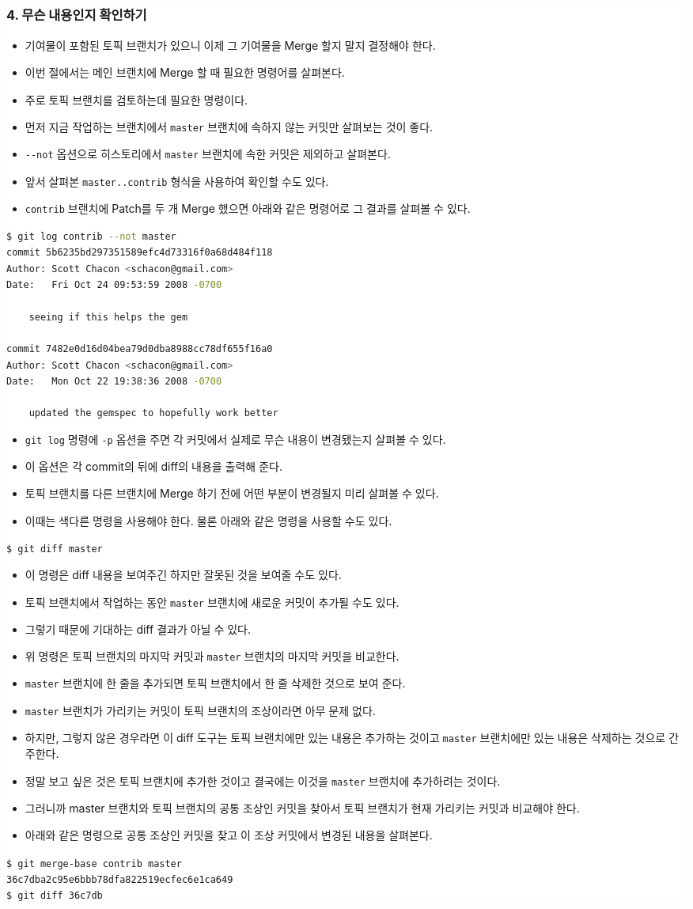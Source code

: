 
### 4. 무슨 내용인지 확인하기

* 기여물이 포함된 토픽 브랜치가 있으니 이제 그 기여물을 Merge 할지 말지 결정해야 한다. 
* 이번 절에서는 메인 브랜치에 Merge 할 때 필요한 명령어를 살펴본다. 
* 주로 토픽 브랜치를 검토하는데 필요한 명령이다.

* 먼저 지금 작업하는 브랜치에서 `master` 브랜치에 속하지 않는 커밋만 살펴보는 것이 좋다. 
* `--not` 옵션으로 히스토리에서 `master` 브랜치에 속한 커밋은 제외하고 살펴본다. 
* 앞서 살펴본 `master..contrib` 형식을 사용하여 확인할 수도 있다. 
* `contrib` 브랜치에 Patch를 두 개 Merge 했으면 아래와 같은 명령어로 그 결과를 살펴볼 수 있다.

```bash
$ git log contrib --not master
commit 5b6235bd297351589efc4d73316f0a68d484f118
Author: Scott Chacon <schacon@gmail.com>
Date:   Fri Oct 24 09:53:59 2008 -0700

    seeing if this helps the gem

commit 7482e0d16d04bea79d0dba8988cc78df655f16a0
Author: Scott Chacon <schacon@gmail.com>
Date:   Mon Oct 22 19:38:36 2008 -0700

    updated the gemspec to hopefully work better
```

* `git log` 명령에 `-p` 옵션을 주면 각 커밋에서 실제로 무슨 내용이 변경됐는지 살펴볼 수 있다. 
* 이 옵션은 각 commit의 뒤에 diff의 내용을 출력해 준다.

* 토픽 브랜치를 다른 브랜치에 Merge 하기 전에 어떤 부분이 변경될지 미리 살펴볼 수 있다. 
* 이때는 색다른 명령을 사용해야 한다. 물론 아래와 같은 명령을 사용할 수도 있다.

```bash
$ git diff master
```

* 이 명령은 diff 내용을 보여주긴 하지만 잘못된 것을 보여줄 수도 있다. 
* 토픽 브랜치에서 작업하는 동안 `master` 브랜치에 새로운 커밋이 추가될 수도 있다. 
* 그렇기 때문에 기대하는 diff 결과가 아닐 수 있다. 
* 위 명령은 토픽 브랜치의 마지막 커밋과 `master` 브랜치의 마지막 커밋을 비교한다. 
* `master` 브랜치에 한 줄을 추가되면 토픽 브랜치에서 한 줄 삭제한 것으로 보여 준다.

* `master` 브랜치가 가리키는 커밋이 토픽 브랜치의 조상이라면 아무 문제 없다. 
* 하지만, 그렇지 않은 경우라면 이 diff 도구는 토픽 브랜치에만 있는 내용은 추가하는 것이고 `master` 브랜치에만 있는 내용은 삭제하는 것으로 간주한다.

* 정말 보고 싶은 것은 토픽 브랜치에 추가한 것이고 결국에는 이것을 `master` 브랜치에 추가하려는 것이다. 
* 그러니까 master 브랜치와 토픽 브랜치의 공통 조상인 커밋을 찾아서 토픽 브랜치가 현재 가리키는 커밋과 비교해야 한다.

* 아래와 같은 명령으로 공통 조상인 커밋을 찾고 이 조상 커밋에서 변경된 내용을 살펴본다.

```bash
$ git merge-base contrib master
36c7dba2c95e6bbb78dfa822519ecfec6e1ca649
$ git diff 36c7db
```
